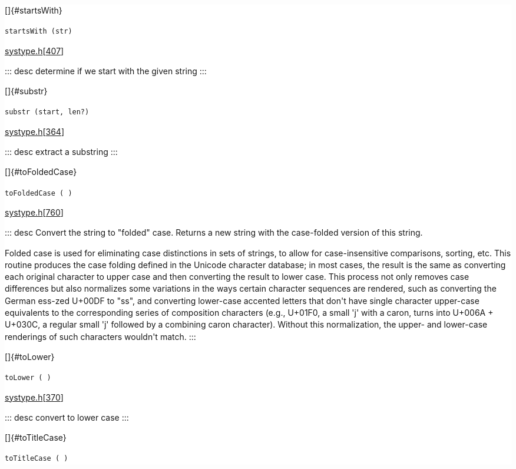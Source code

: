 []{#startsWith}

`startsWith (str)`

[systype.h](../file/systype.h.html)\[[407](../source/systype.h.html#407)\]

::: desc
determine if we start with the given string
:::

[]{#substr}

`substr (start, len?)`

[systype.h](../file/systype.h.html)\[[364](../source/systype.h.html#364)\]

::: desc
extract a substring
:::

[]{#toFoldedCase}

`toFoldedCase ( )`

[systype.h](../file/systype.h.html)\[[760](../source/systype.h.html#760)\]

::: desc
Convert the string to \"folded\" case. Returns a new string with the
case-folded version of this string.

Folded case is used for eliminating case distinctions in sets of
strings, to allow for case-insensitive comparisons, sorting, etc. This
routine produces the case folding defined in the Unicode character
database; in most cases, the result is the same as converting each
original character to upper case and then converting the result to lower
case. This process not only removes case differences but also normalizes
some variations in the ways certain character sequences are rendered,
such as converting the German ess-zed U+00DF to \"ss\", and converting
lower-case accented letters that don\'t have single character upper-case
equivalents to the corresponding series of composition characters (e.g.,
U+01F0, a small \'j\' with a caron, turns into U+006A + U+030C, a
regular small \'j\' followed by a combining caron character). Without
this normalization, the upper- and lower-case renderings of such
characters wouldn\'t match.
:::

[]{#toLower}

`toLower ( )`

[systype.h](../file/systype.h.html)\[[370](../source/systype.h.html#370)\]

::: desc
convert to lower case
:::

[]{#toTitleCase}

`toTitleCase ( )`
